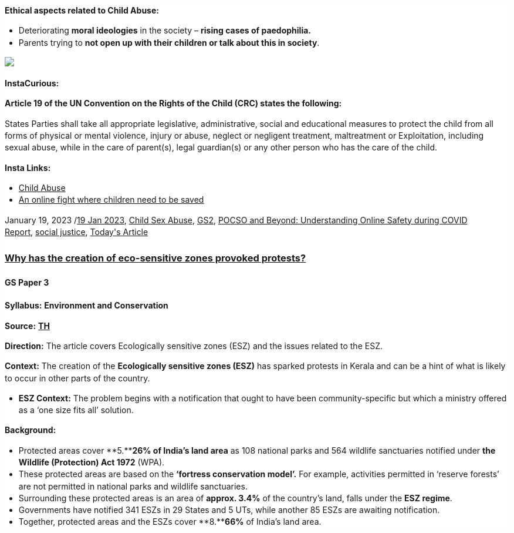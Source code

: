 **Ethical aspects related to Child Abuse:**

- Deteriorating **moral ideologies** in the society – **rising cases of paedophilia.**
- Parents trying to **not open up with their children or talk about this in society**.

[![](https://www.insightsonindia.com/wp-content/uploads/2023/01/stop_child_abuse.jpg?is-pending-load=1)](https://www.insightsonindia.com/wp-content/uploads/2023/01/stop_child_abuse.jpg)

**InstaCurious:**

**Article 19 of the UN Convention on the Rights of the Child (CRC) states the following:**

States Parties shall take all appropriate legislative, administrative, social and educational measures to protect the child from all forms of physical or mental violence, injury or abuse, neglect or negligent treatment, maltreatment or Exploitation, including sexual abuse, while in the care of parent(s), legal guardian(s) or any other person who has the care of the child.

**Insta Links:**

- [Child Abuse](https://www.insightsonindia.com/social-justice/issues-related-to-children/child-abuse/)
- [An online fight where children need to be saved](https://www.insightsonindia.com/2022/10/22/an-online-fight-where-children-need-to-be-saved/)

January 19, 2023 /[19 Jan 2023](https://www.insightsonindia.com/category/19-jan-2023/ "19 Jan 2023"), [Child Sex Abuse](https://www.insightsonindia.com/tag/child-sex-abuse/ "Child Sex Abuse"), [GS2](https://www.insightsonindia.com/tag/gs2/ "GS2"), [POCSO and Beyond: Understanding Online Safety during COVID Report](https://www.insightsonindia.com/tag/pocso-and-beyond-understanding-online-safety-during-covid-report/ "POCSO and Beyond: Understanding Online Safety during COVID Report"), [social justice](https://www.insightsonindia.com/tag/social-justice/ "social justice"), [Today's Article](https://www.insightsonindia.com/category/today-article/ "Today's Article")

### [Why has the creation of eco-sensitive zones provoked protests?](https://www.insightsonindia.com/2023/01/19/why-has-the-creation-of-eco-sensitive-zones-provoked-protests/)

#### **GS Paper 3**

**Syllabus:** **Environment and Conservation**

**Source:** [**TH**](https://www.thehindu.com/sci-tech/energy-and-environment/analysis-why-has-the-creation-of-eco-sensitive-zones-provoked-protests/article66377452.ece)

**Direction:** The article covers Ecologically sensitive zones (ESZ) and the issues related to the ESZ.

**Context:** The creation of the **Ecologically sensitive zones (ESZ)** has sparked protests in Kerala and can be a hint of what is likely to occur in other parts of the country.

- **ESZ Context:** The problem begins with a notification that ought to have been community-specific but which a ministry offered as a ‘one size fits all’ solution.

**Background:**

- Protected areas cover **5.****26% of India’s land area** as 108 national parks and 564 wildlife sanctuaries notified under **the Wildlife (Protection) Act 1972** (WPA).
- These protected areas are based on the **‘fortress conservation model’.** For example, activities permitted in ‘reserve forests’ are not permitted in national parks and wildlife sanctuaries.
- Surrounding these protected areas is an area of **approx. 3.4%** of the country’s land, falls under the **ESZ regime**.
- Governments have notified 341 ESZs in 29 States and 5 UTs, while another 85 ESZs are awaiting notification.
- Together, protected areas and the ESZs cover **8.****66%** of India’s land area.

